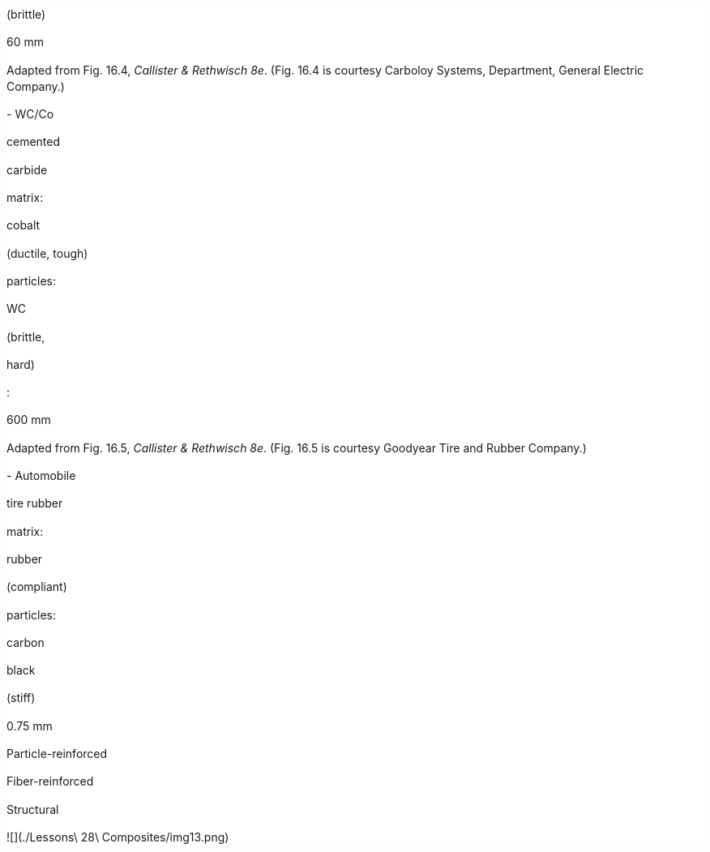 (brittle)

60 mm

Adapted from Fig. 16.4, _Callister & Rethwisch 8e_. (Fig. 16.4 is courtesy Carboloy Systems, Department, General Electric Company.)

\- WC/Co

cemented

carbide

matrix:

cobalt

(ductile,
tough)

particles:

WC

(brittle,

hard)

:

600 mm

Adapted from Fig. 16.5, _Callister & Rethwisch 8e_. (Fig. 16.5 is courtesy Goodyear Tire and Rubber Company.)

\- Automobile

tire rubber

matrix:

rubber

(compliant)

particles:

carbon

black

(stiff)

0.75 mm

Particle-reinforced

Fiber-reinforced

Structural

![](./Lessons\ 28\ Composites/img13.png)

